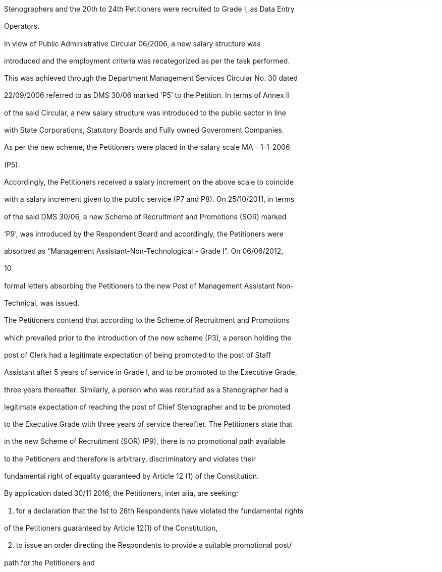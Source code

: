 Stenographers and the 20th to 24th Petitioners were recruited to Grade I, as Data Entry

Operators.

In view of Public Administrative Circular 06/2006, a new salary structure was

introduced and the employment criteria was recategorized as per the task performed.

This was achieved through the Department Management Services Circular No. 30 dated

22/09/2006 referred to as DMS 30/06 marked ‘P5’ to the Petition. In terms of Annex II

of the said Circular, a new salary structure was introduced to the public sector in line

with State Corporations, Statutory Boards and Fully owned Government Companies.

As per the new scheme, the Petitioners were placed in the salary scale MA - 1-1-2006

(P5).

Accordingly, the Petitioners received a salary increment on the above scale to coincide

with a salary increment given to the public service (P7 and P8). On 25/10/2011, in terms

of the said DMS 30/06, a new Scheme of Recruitment and Promotions (SOR) marked

‘P9’, was introduced by the Respondent Board and accordingly, the Petitioners were

absorbed as “Management Assistant-Non-Technological - Grade I”. On 06/06/2012,

10

formal letters absorbing the Petitioners to the new Post of Management Assistant Non-

Technical, was issued.

The Petitioners contend that according to the Scheme of Recruitment and Promotions

which prevailed prior to the introduction of the new scheme (P3), a person holding the

post of Clerk had a legitimate expectation of being promoted to the post of Staff

Assistant after 5 years of service in Grade I, and to be promoted to the Executive Grade,

three years thereafter. Similarly, a person who was recruited as a Stenographer had a

legitimate expectation of reaching the post of Chief Stenographer and to be promoted

to the Executive Grade with three years of service thereafter. The Petitioners state that

in the new Scheme of Recruitment (SOR) (P9), there is no promotional path available

to the Petitioners and therefore is arbitrary, discriminatory and violates their

fundamental right of equality guaranteed by Article 12 (1) of the Constitution.

By application dated 30/11 2016, the Petitioners, inter alia, are seeking:

1. for a declaration that the 1st to 28th Respondents have violated the fundamental rights

of the Petitioners guaranteed by Article 12(1) of the Constitution,

2. to issue an order directing the Respondents to provide a suitable promotional post/

path for the Petitioners and
